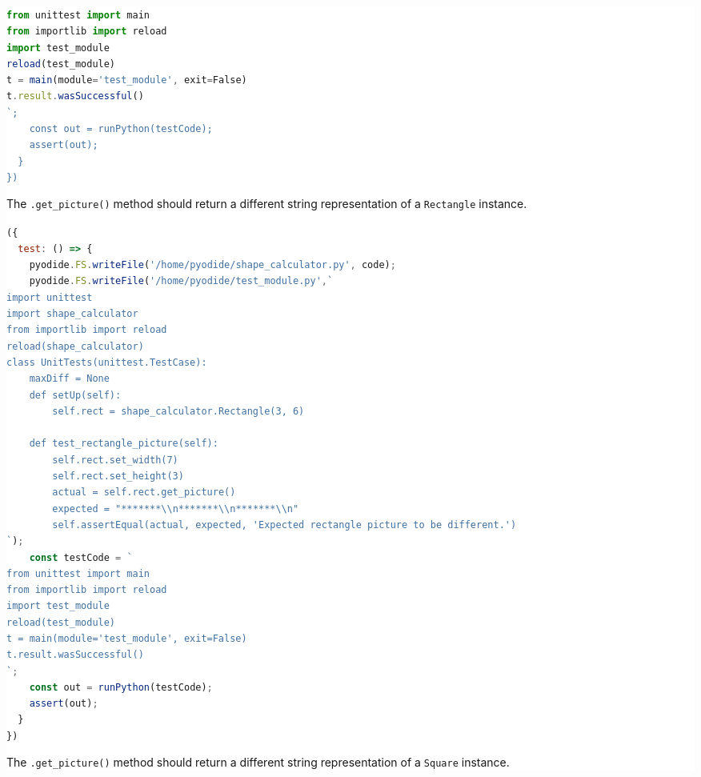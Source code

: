 ```js
from unittest import main
from importlib import reload
import test_module
reload(test_module)
t = main(module='test_module', exit=False)
t.result.wasSuccessful()
`;
    const out = runPython(testCode);
    assert(out);
  }
})
```

The `.get_picture()` method should return a different string representation of a `Rectangle` instance.

```js
({
  test: () => {
    pyodide.FS.writeFile('/home/pyodide/shape_calculator.py', code);
    pyodide.FS.writeFile('/home/pyodide/test_module.py',`
import unittest
import shape_calculator
from importlib import reload
reload(shape_calculator)
class UnitTests(unittest.TestCase):
    maxDiff = None
    def setUp(self):
        self.rect = shape_calculator.Rectangle(3, 6)
    
    def test_rectangle_picture(self):
        self.rect.set_width(7)
        self.rect.set_height(3)
        actual = self.rect.get_picture()
        expected = "*******\\n*******\\n*******\\n"
        self.assertEqual(actual, expected, 'Expected rectangle picture to be different.')    
`);
    const testCode = `
from unittest import main
from importlib import reload
import test_module
reload(test_module)
t = main(module='test_module', exit=False)
t.result.wasSuccessful()
`;
    const out = runPython(testCode);
    assert(out);
  }
})
```

The `.get_picture()` method should return a different string representation of a `Square` instance.
